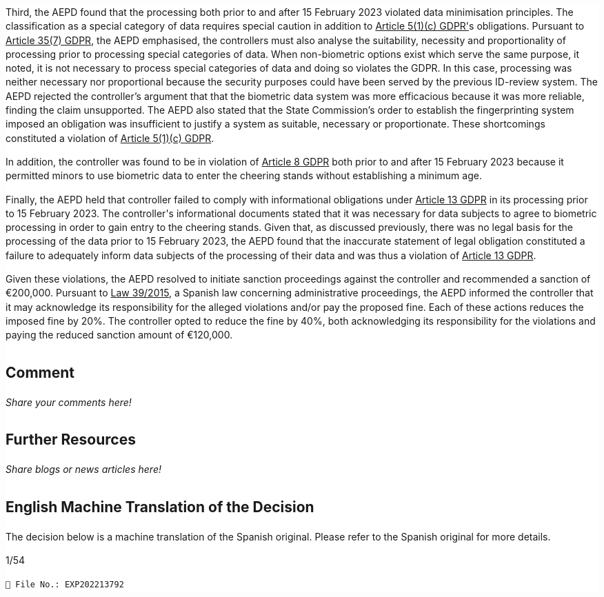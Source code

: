 Third, the AEPD found that the processing both prior to and after 15 February 2023 violated data minimisation principles. The classification as a special category of data requires special caution in addition to [Article 5(1)(c) GDPR'](/index.php?title=Article_5_GDPR#1c "Article 5 GDPR")s obligations. Pursuant to [Article 35(7) GDPR](/index.php?title=Article_35_GDPR#7 "Article 35 GDPR"), the AEPD emphasised, the controllers must also analyse the suitability, necessity and proportionality of processing prior to processing special categories of data. When non-biometric options exist which serve the same purpose, it noted, it is not necessary to process special categories of data and doing so violates the GDPR. In this case, processing was neither necessary nor proportional because the security purposes could have been served by the previous ID-review system. The AEPD rejected the controller’s argument that that the biometric data system was more efficacious because it was more reliable, finding the claim unsupported. The AEPD also stated that the State Commission’s order to establish the fingerprinting system imposed an obligation was insufficient to justify a system as suitable, necessary or proportionate. These shortcomings constituted a violation of [Article 5(1)(c) GDPR](/index.php?title=Article_5_GDPR#1c "Article 5 GDPR").

In addition, the controller was found to be in violation of [Article 8 GDPR](/index.php?title=Article_8_GDPR "Article 8 GDPR") both prior to and after 15 February 2023 because it permitted minors to use biometric data to enter the cheering stands without establishing a minimum age.

Finally, the AEPD held that controller failed to comply with informational obligations under [Article 13 GDPR](/index.php?title=Article_13_GDPR "Article 13 GDPR") in its processing prior to 15 February 2023. The controller's informational documents stated that it was necessary for data subjects to agree to biometric processing in order to gain entry to the cheering stands. Given that, as discussed previously, there was no legal basis for the processing of the data prior to 15 February 2023, the AEPD found that the inaccurate statement of legal obligation constituted a failure to adequately inform data subjects of the processing of their data and was thus a violation of [Article 13 GDPR](/index.php?title=Article_13_GDPR "Article 13 GDPR").

Given these violations, the AEPD resolved to initiate sanction proceedings against the controller and recommended a sanction of €200,000. Pursuant to [Law 39/2015](https://www.boe.es/buscar/act.php?id=BOE-A-2015-10565), a Spanish law concerning administrative proceedings, the AEPD informed the controller that it may acknowledge its responsibility for the alleged violations and/or pay the proposed fine. Each of these actions reduces the imposed fine by 20%. The controller opted to reduce the fine by 40%, both acknowledging its responsibility for the violations and paying the reduced sanction amount of €120,000.

## Comment

_Share your comments here!_

## Further Resources

_Share blogs or news articles here!_

## English Machine Translation of the Decision

The decision below is a machine translation of the Spanish original. Please refer to the Spanish original for more details.

1/54

     File No.: EXP202213792
